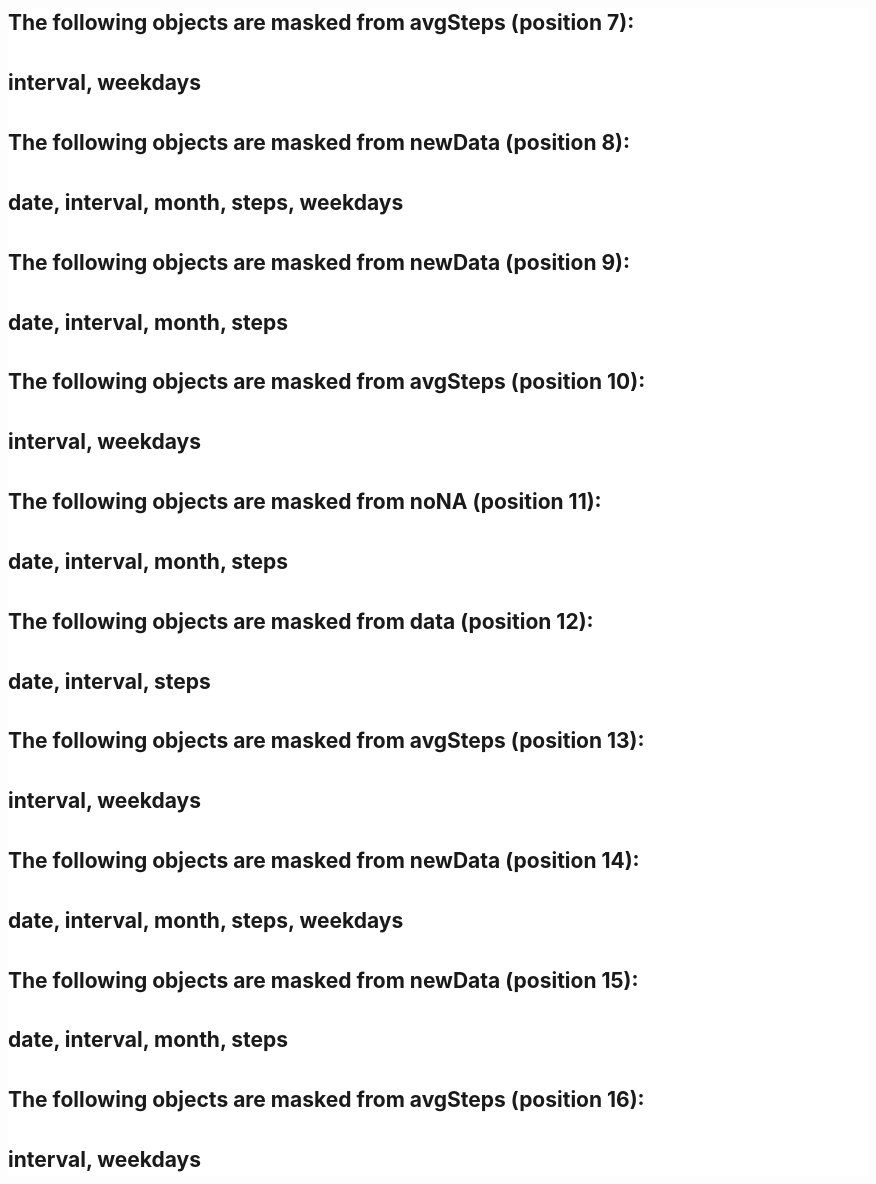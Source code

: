 ## The following objects are masked from avgSteps (position 7):
## 
##     interval, weekdays
## The following objects are masked from newData (position 8):
## 
##     date, interval, month, steps, weekdays
## The following objects are masked from newData (position 9):
## 
##     date, interval, month, steps
## The following objects are masked from avgSteps (position 10):
## 
##     interval, weekdays
## The following objects are masked from noNA (position 11):
## 
##     date, interval, month, steps
## The following objects are masked from data (position 12):
## 
##     date, interval, steps
## The following objects are masked from avgSteps (position 13):
## 
##     interval, weekdays
## The following objects are masked from newData (position 14):
## 
##     date, interval, month, steps, weekdays
## The following objects are masked from newData (position 15):
## 
##     date, interval, month, steps
## The following objects are masked from avgSteps (position 16):
## 
##     interval, weekdays